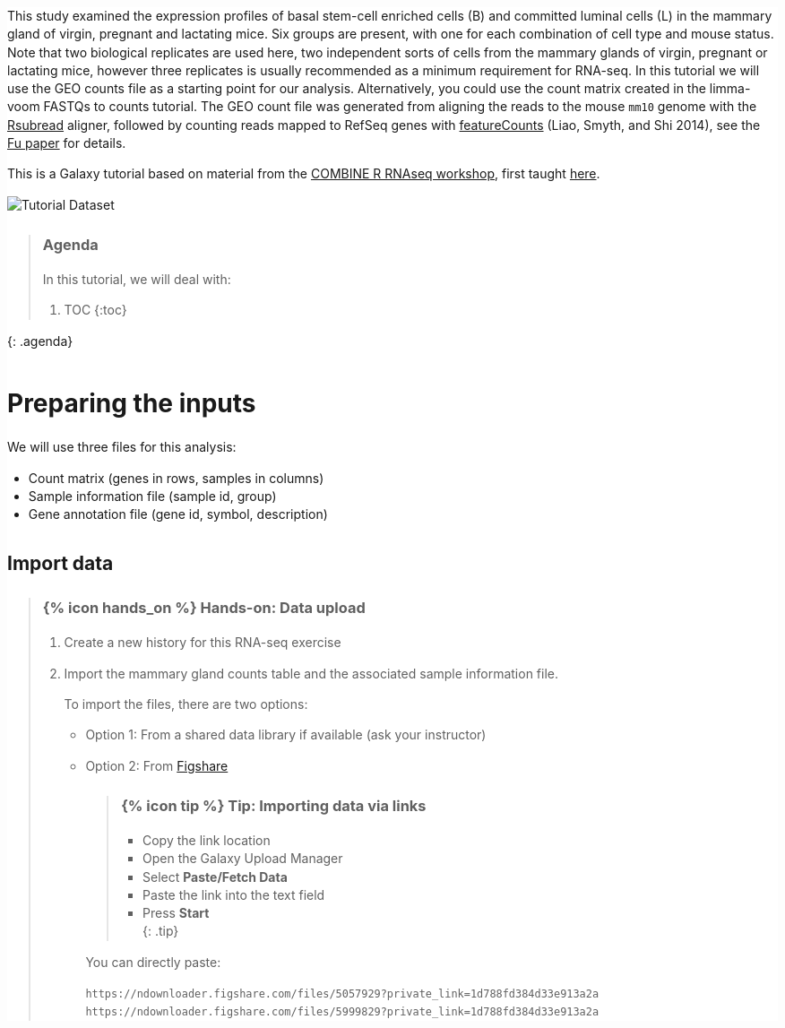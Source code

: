 This study examined the expression profiles of basal stem-cell enriched cells (B) and committed luminal cells (L) in the mammary gland of virgin, pregnant and lactating mice. Six groups are present, with one for each combination of cell type and mouse status. Note that two biological replicates are used here, two independent sorts of cells from the mammary glands of virgin, pregnant or lactating mice, however three replicates is usually recommended as a minimum requirement for RNA-seq. In this tutorial we will use the GEO counts file as a starting point for our analysis. Alternatively, you could use the count matrix created in the limma-voom FASTQs to counts tutorial. The GEO count file was generated from aligning the reads to the mouse `mm10` genome with the [Rsubread](https://www.biorxiv.org/content/early/2018/08/15/377762) aligner, followed by counting reads mapped to RefSeq genes with [featureCounts](https://academic.oup.com/bioinformatics/article/30/7/923/232889) (Liao, Smyth, and Shi 2014), see the [Fu paper](https://www.nature.com/articles/ncb3117) for details.

This is a Galaxy tutorial based on material from the [COMBINE R RNAseq workshop](http://combine-australia.github.io/RNAseq-R/06-rnaseq-day1.html), first taught [here](http://combine-australia.github.io/2016-05-11-RNAseq/).

![Tutorial Dataset](../../images/limma-voom_f2c/mouse_exp.png "Tutorial Dataset")


> ### Agenda
>
> In this tutorial, we will deal with:
>
> 1. TOC
> {:toc}
>
{: .agenda}

# Preparing the inputs

We will use three files for this analysis:

 * Count matrix (genes in rows, samples in columns)
 * Sample information file (sample id, group)
 * Gene annotation file (gene id, symbol, description)

## Import data

> ### {% icon hands_on %} Hands-on: Data upload
>
> 1. Create a new history for this RNA-seq exercise
> 2. Import the mammary gland counts table and the associated sample information file.
>
>       To import the files, there are two options:
>       - Option 1: From a shared data library if available (ask your instructor)
>       - Option 2: From [Figshare](https://figshare.com/s/1d788fd384d33e913a2a)
>
>           > ### {% icon tip %} Tip: Importing data via links
>           >
>           > * Copy the link location
>           > * Open the Galaxy Upload Manager
>           > * Select **Paste/Fetch Data**
>           > * Paste the link into the text field
>           > * Press **Start**    
>           {: .tip}
>           
>           You can directly paste:
>
>           ```
>           https://ndownloader.figshare.com/files/5057929?private_link=1d788fd384d33e913a2a
>           https://ndownloader.figshare.com/files/5999829?private_link=1d788fd384d33e913a2a
>           ```
>
